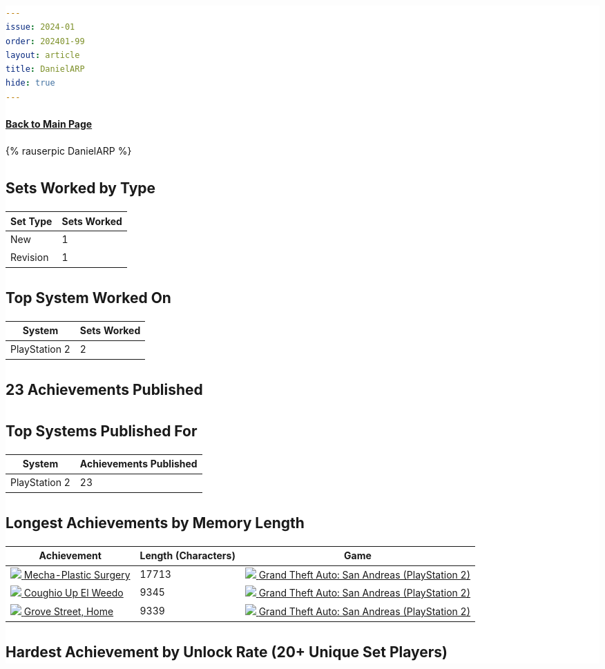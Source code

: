 ```yaml
---
issue: 2024-01
order: 202401-99
layout: article
title: DanielARP
hide: true
---
```


#### [Back to Main Page](../dev-year-in-review.html)

<div class="bingo-winner">{% rauserpic DanielARP %}</div>

## Sets Worked by Type

| Set Type | Sets Worked |
| -------- | ----------- |
| New      | 1           |
| Revision | 1           |

## Top System Worked On

| System        | Sets Worked |
| ------------- | ----------- |
| PlayStation 2 | 2           |

## 23 Achievements Published

## Top Systems Published For

| System        | Achievements Published |
| ------------- | ---------------------- |
| PlayStation 2 | 23                     |

## Longest Achievements by Memory Length

| Achievement                                                                                                                                                                                                                                                      | Length (Characters) | Game                                                                                                                                                                                                                                                |
| ---------------------------------------------------------------------------------------------------------------------------------------------------------------------------------------------------------------------------------------------------------------- | ------------------- | --------------------------------------------------------------------------------------------------------------------------------------------------------------------------------------------------------------------------------------------------- |
| <a class="gameicon-link" href="https://retroachievements.org/achievement/279095" target="_blank" rel="noopener"> <img class="gameicon" src="https://s3-eu-west-1.amazonaws.com/i.retroachievements.org/Badge/318207.png"> <span>Mecha-Plastic Surgery</span></a> | 17713               | <a class="gameicon-link" href="https://retroachievements.org/game/2772" target="_blank" rel="noopener"> <img class="gameicon" src="https://retroachievements.org/Images/056407.png"> <span>Grand Theft Auto: San Andreas (PlayStation 2)</span></a> |
| <a class="gameicon-link" href="https://retroachievements.org/achievement/281763" target="_blank" rel="noopener"> <img class="gameicon" src="https://s3-eu-west-1.amazonaws.com/i.retroachievements.org/Badge/317435.png"> <span>Coughio Up El Weedo</span></a>   | 9345                | <a class="gameicon-link" href="https://retroachievements.org/game/2772" target="_blank" rel="noopener"> <img class="gameicon" src="https://retroachievements.org/Images/056407.png"> <span>Grand Theft Auto: San Andreas (PlayStation 2)</span></a> |
| <a class="gameicon-link" href="https://retroachievements.org/achievement/286446" target="_blank" rel="noopener"> <img class="gameicon" src="https://s3-eu-west-1.amazonaws.com/i.retroachievements.org/Badge/317787.png"> <span>Grove Street, Home</span></a>    | 9339                | <a class="gameicon-link" href="https://retroachievements.org/game/2772" target="_blank" rel="noopener"> <img class="gameicon" src="https://retroachievements.org/Images/056407.png"> <span>Grand Theft Auto: San Andreas (PlayStation 2)</span></a> |



## Hardest Achievement by Unlock Rate (20+ Unique Set Players)

